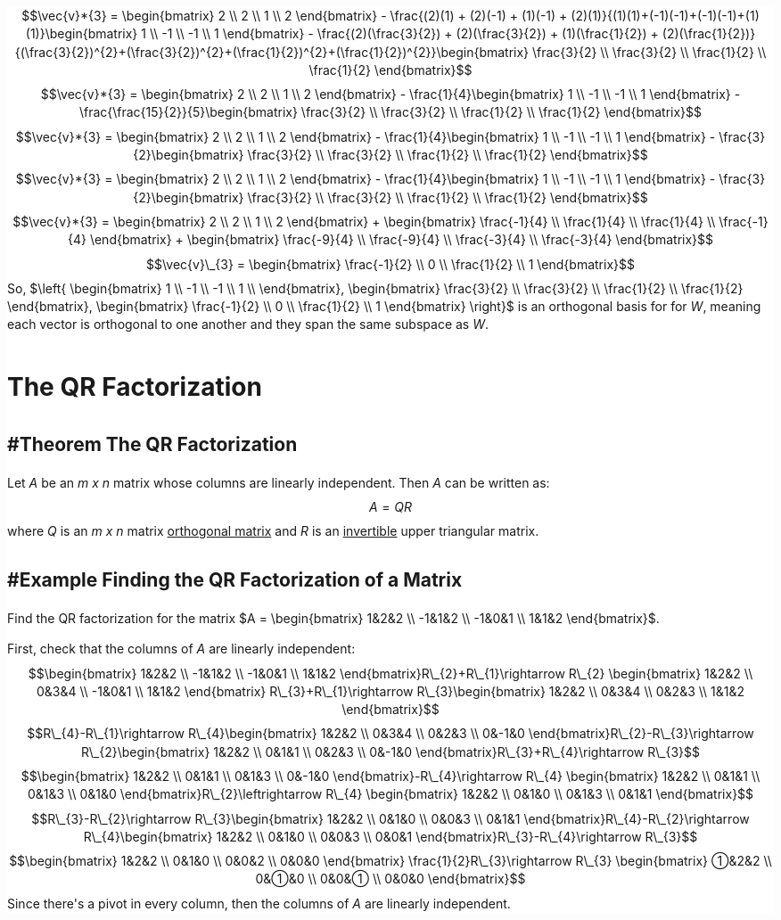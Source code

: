 $$\vec{v}*{3} = \begin{bmatrix} 2 \\ 2 \\ 1 \\ 2 \end{bmatrix} - \frac{(2)(1) + (2)(-1) + (1)(-1) + (2)(1)}{(1)(1)+(-1)(-1)+(-1)(-1)+(1)(1)}\begin{bmatrix} 1 \\ -1 \\ -1 \\ 1 \end{bmatrix} - \frac{(2)(\frac{3}{2}) + (2)(\frac{3}{2}) + (1)(\frac{1}{2}) + (2)(\frac{1}{2})}{(\frac{3}{2})^{2}+(\frac{3}{2})^{2}+(\frac{1}{2})^{2}+(\frac{1}{2})^{2}}\begin{bmatrix} \frac{3}{2} \\ \frac{3}{2} \\ \frac{1}{2} \\ \frac{1}{2} \end{bmatrix}$$
$$\vec{v}*{3} = \begin{bmatrix} 2 \\ 2 \\ 1 \\ 2 \end{bmatrix} - \frac{1}{4}\begin{bmatrix} 1 \\ -1 \\ -1 \\ 1 \end{bmatrix} - \frac{\frac{15}{2}}{5}\begin{bmatrix} \frac{3}{2} \\ \frac{3}{2} \\ \frac{1}{2} \\ \frac{1}{2} \end{bmatrix}$$
$$\vec{v}*{3} = \begin{bmatrix} 2 \\ 2 \\ 1 \\ 2 \end{bmatrix} - \frac{1}{4}\begin{bmatrix} 1 \\ -1 \\ -1 \\ 1 \end{bmatrix} - \frac{3}{2}\begin{bmatrix} \frac{3}{2} \\ \frac{3}{2} \\ \frac{1}{2} \\ \frac{1}{2} \end{bmatrix}$$
$$\vec{v}*{3} = \begin{bmatrix} 2 \\ 2 \\ 1 \\ 2 \end{bmatrix} - \frac{1}{4}\begin{bmatrix} 1 \\ -1 \\ -1 \\ 1 \end{bmatrix} - \frac{3}{2}\begin{bmatrix} \frac{3}{2} \\ \frac{3}{2} \\ \frac{1}{2} \\ \frac{1}{2} \end{bmatrix}$$
$$\vec{v}*{3} = \begin{bmatrix} 2 \\ 2 \\ 1 \\ 2 \end{bmatrix} + \begin{bmatrix} \frac{-1}{4} \\ \frac{1}{4} \\ \frac{1}{4} \\ \frac{-1}{4} \end{bmatrix} + \begin{bmatrix} \frac{-9}{4} \\ \frac{-9}{4} \\ \frac{-3}{4} \\ \frac{-3}{4} \end{bmatrix}$$
$$\vec{v}\_{3} = \begin{bmatrix} \frac{-1}{2} \\ 0 \\ \frac{1}{2} \\ 1 \end{bmatrix}$$
So, $\left{ \begin{bmatrix} 1 \\ -1 \\ -1 \\ 1 \\  \end{bmatrix}, \begin{bmatrix} \frac{3}{2} \\ \frac{3}{2} \\ \frac{1}{2} \\ \frac{1}{2} \end{bmatrix}, \begin{bmatrix} \frac{-1}{2} \\ 0 \\ \frac{1}{2} \\ 1 \end{bmatrix} \right}$ is an orthogonal basis for for $W$, meaning each vector is orthogonal to one another and they span the same subspace as $W$.

# The QR Factorization

## \#Theorem The QR Factorization

Let $A$ be an *m x n* matrix whose columns are linearly independent. Then $A$ can be written as:
$$A=QR$$
where $Q$ is an *m x n* matrix [orthogonal matrix](5.1%20Orthogonality.md#definition-orthogonal-matrix) and $R$ is an [invertible](../Chapter%203%20Matrices/3.3%20The%20Inverse%20of%20a%20Matrix.md#definition-invertible-matrix) upper triangular matrix.

## \#Example Finding the QR Factorization of a Matrix

Find the QR factorization for the matrix $A = \begin{bmatrix} 1&2&2 \\ -1&1&2 \\ -1&0&1 \\ 1&1&2 \end{bmatrix}$.

First, check that the columns of $A$ are linearly independent:
$$\begin{bmatrix} 1&2&2 \\ -1&1&2 \\ -1&0&1 \\ 1&1&2 \end{bmatrix}R\_{2}+R\_{1}\rightarrow R\_{2} \begin{bmatrix} 1&2&2 \\ 0&3&4 \\ -1&0&1 \\ 1&1&2 \end{bmatrix} R\_{3}+R\_{1}\rightarrow R\_{3}\begin{bmatrix} 1&2&2 \\ 0&3&4 \\ 0&2&3 \\ 1&1&2 \end{bmatrix}$$
$$R\_{4}-R\_{1}\rightarrow R\_{4}\begin{bmatrix} 1&2&2 \\ 0&3&4 \\ 0&2&3 \\ 0&-1&0 \end{bmatrix}R\_{2}-R\_{3}\rightarrow R\_{2}\begin{bmatrix} 1&2&2 \\ 0&1&1 \\ 0&2&3 \\ 0&-1&0 \end{bmatrix}R\_{3}+R\_{4}\rightarrow R\_{3}$$
$$\begin{bmatrix} 1&2&2 \\ 0&1&1 \\ 0&1&3 \\ 0&-1&0 \end{bmatrix}-R\_{4}\rightarrow R\_{4} \begin{bmatrix} 1&2&2 \\ 0&1&1 \\ 0&1&3 \\ 0&1&0 \end{bmatrix}R\_{2}\leftrightarrow R\_{4} \begin{bmatrix} 1&2&2 \\ 0&1&0 \\ 0&1&3 \\ 0&1&1 \end{bmatrix}$$
$$R\_{3}-R\_{2}\rightarrow R\_{3}\begin{bmatrix} 1&2&2 \\ 0&1&0 \\ 0&0&3 \\ 0&1&1 \end{bmatrix}R\_{4}-R\_{2}\rightarrow R\_{4}\begin{bmatrix} 1&2&2 \\ 0&1&0 \\ 0&0&3 \\ 0&0&1 \end{bmatrix}R\_{3}-R\_{4}\rightarrow R\_{3}$$
$$\begin{bmatrix} 1&2&2 \\ 0&1&0 \\ 0&0&2 \\ 0&0&0 \end{bmatrix} \frac{1}{2}R\_{3}\rightarrow R\_{3} \begin{bmatrix} ①&2&2 \\ 0&①&0 \\ 0&0&① \\ 0&0&0 \end{bmatrix}$$
Since there's a pivot in every column, then the columns of $A$ are linearly independent.

